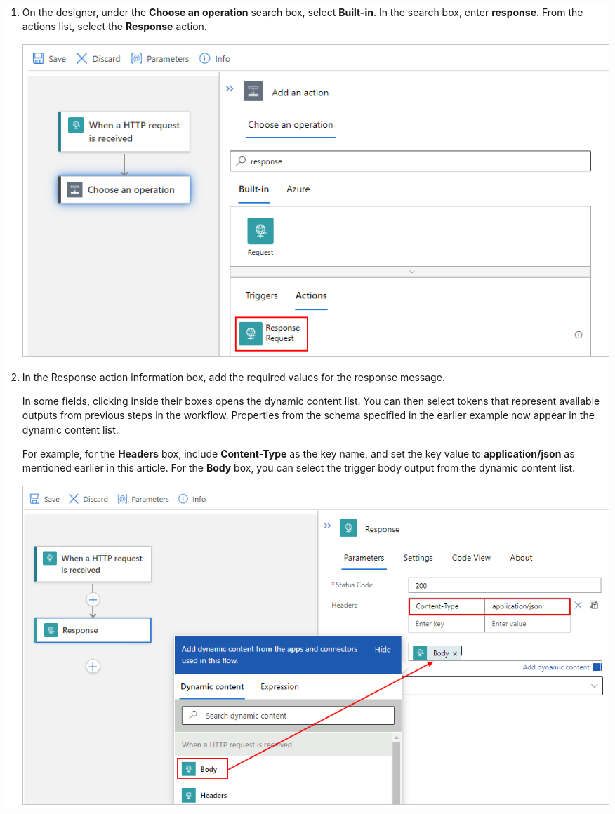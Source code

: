 1. On the designer, under the **Choose an operation** search box, select **Built-in**. In the search box, enter **response**. From the actions list, select the **Response** action.

   ![Screenshot showing Azure portal, Standard workflow, "Choose an operation" search box with "response" entered, and and Response action selected](./media/connectors-native-reqres/select-response-action-standard.png)

1. In the Response action information box, add the required values for the response message.

   In some fields, clicking inside their boxes opens the dynamic content list. You can then select tokens that represent available outputs from previous steps in the workflow. Properties from the schema specified in the earlier example now appear in the dynamic content list.

   For example, for the **Headers** box, include **Content-Type** as the key name, and set the key value to **application/json** as mentioned earlier in this article. For the **Body** box, you can select the trigger body output from the dynamic content list.

   ![Screenshot showing Azure portal, Standard workflow, and Response action information.](./media/connectors-native-reqres/response-details-standard.png)
